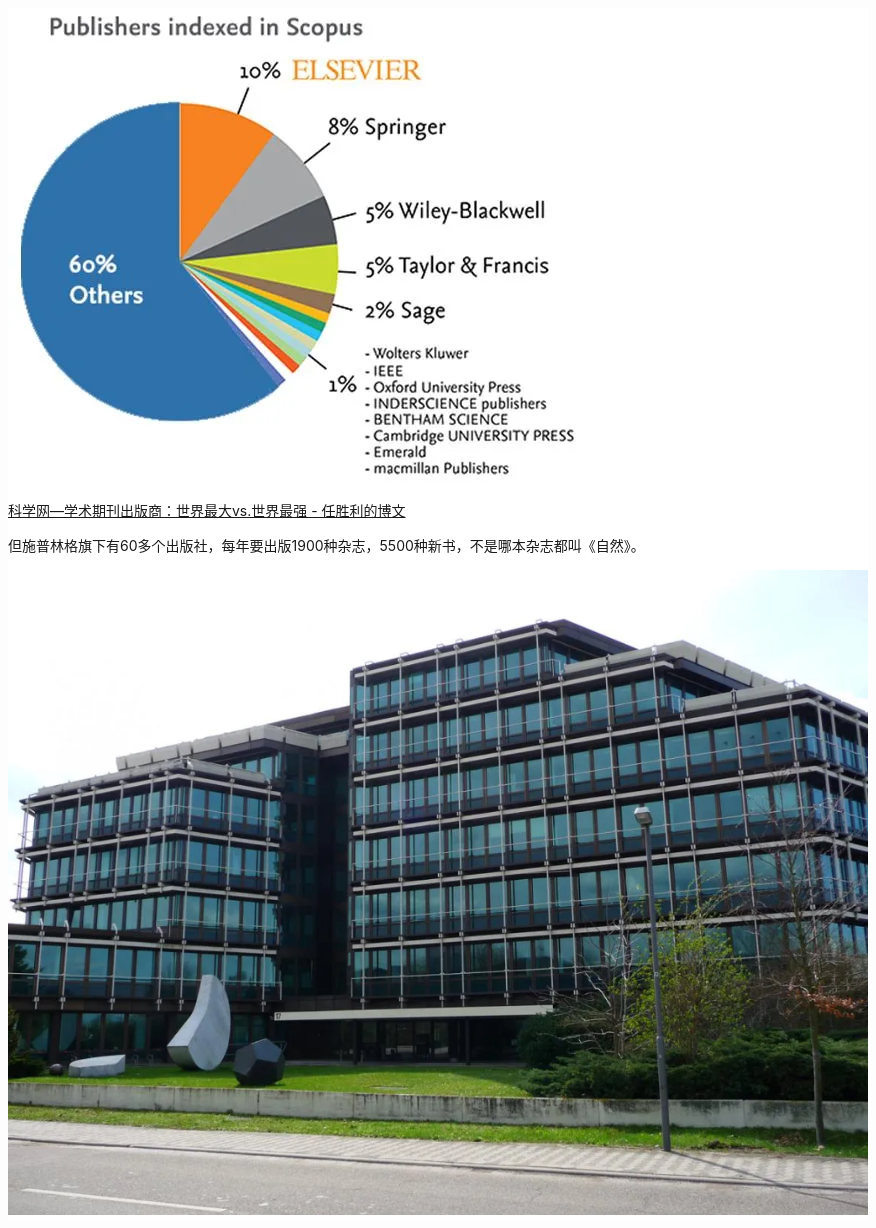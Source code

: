 ![](/images/btnews/btnews/0101_0200/0120/image9.webp)

[科学网—学术期刊出版商：世界最大vs.世界最强 - 任胜利的博文](http://blog.sciencenet.cn/blog-38899-889435.html)

但施普林格旗下有60多个出版社，每年要出版1900种杂志，5500种新书，不是哪本杂志都叫《自然》。

![](/images/btnews/btnews/0101_0200/0120/image10.webp)
